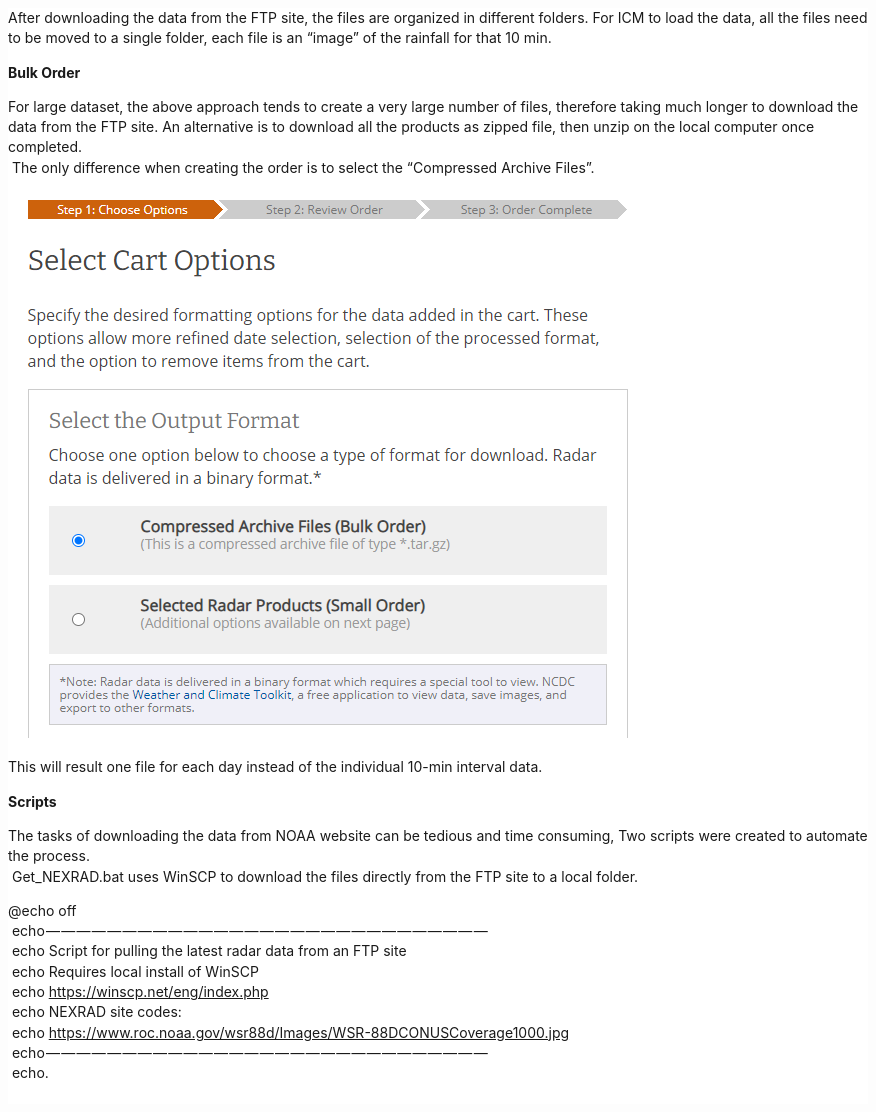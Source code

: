 After downloading the data from the FTP site, the files are organized in different folders. For ICM to load the data, all the files need to be moved to a single folder, each file is an “image” of the rainfall for that 10 min.

**Bulk Order**

For large dataset, the above approach tends to create a very large number of files, therefore taking much longer to download the data from the FTP site. An alternative is to download all the products as zipped file, then unzip on the local computer once completed.  
 The only difference when creating the order is to select the “Compressed Archive Files”.

![](images\1_J7mYSPRGgwyVqwJqXG_foQ.png)

This will result one file for each day instead of the individual 10-min interval data.

**Scripts**

The tasks of downloading the data from NOAA website can be tedious and time consuming, Two scripts were created to automate the process.  
 Get\_NEXRAD.bat uses WinSCP to download the files directly from the FTP site to a local folder.

@echo off  
 echo — — — — — — — — — — — — — — — — — — — — — — — — — — — — —   
 echo Script for pulling the latest radar data from an FTP site  
 echo Requires local install of WinSCP  
 echo <https://winscp.net/eng/index.php>  
 echo NEXRAD site codes:  
 echo <https://www.roc.noaa.gov/wsr88d/Images/WSR-88DCONUSCoverage1000.jpg>  
 echo — — — — — — — — — — — — — — — — — — — — — — — — — — — — —   
 echo.  
   